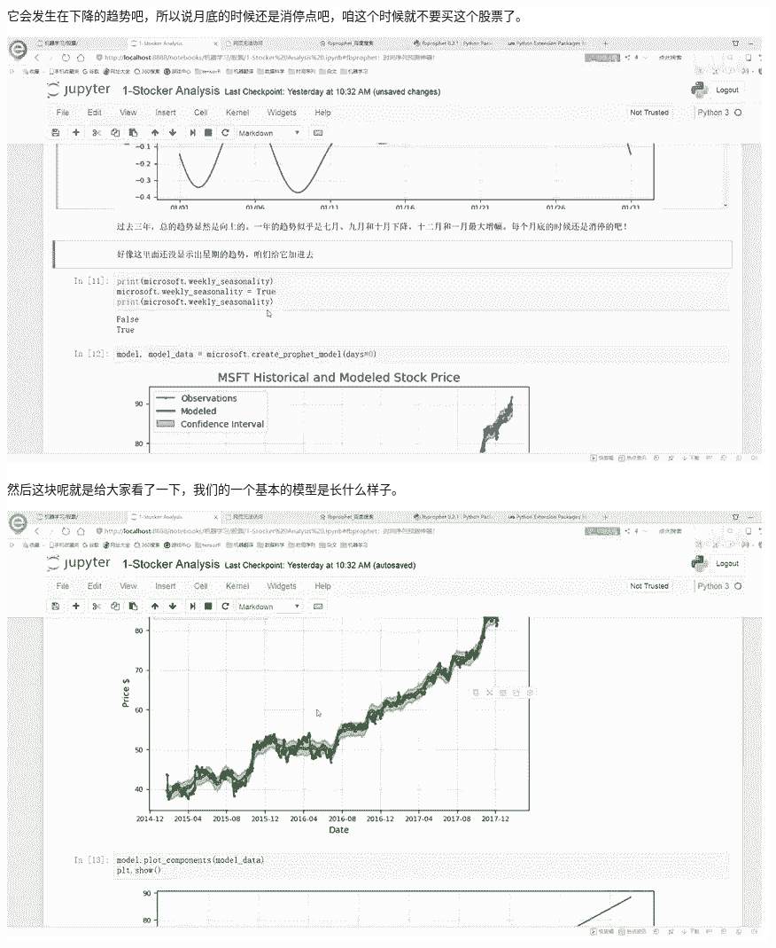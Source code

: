 它会发生在下降的趋势吧，所以说月底的时候还是消停点吧，咱这个时候就不要买这个股票了。

![](img/d23681d8f22286f89f440b51210cb32e_53.png)

然后这块呢就是给大家看了一下，我们的一个基本的模型是长什么样子。

![](img/d23681d8f22286f89f440b51210cb32e_55.png)
